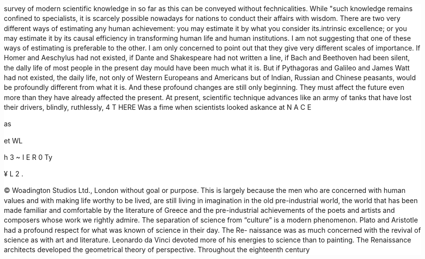 survey of modern scientific knowledge in so far as this 
can be conveyed without fechnicalities. While "such 
knowledge remains confined to specialists, it is scarcely 
possible nowadays for nations to conduct their affairs 
with wisdom. 
There are two very different ways of estimating any 
human achievement: you may estimate it by what you 
consider its.intrinsic excellence; or you may estimate it 
by its causal efficiency in transforming human life and 
human institutions. I am not suggesting that one of 
these ways of estimating is preferable to the other. I am 
only concerned to point out that they give very different 
scales of importance. If Homer and Aeschylus had not 
existed, if Dante and Shakespeare had not written a line, 
if Bach and Beethoven had been silent, the dally life of 
most people in the present day mould have been much 
what it is. But if Pythagoras and Galileo and James Watt 
had not existed, the daily life, not only of Western 
Europeans and Americans but of Indian, Russian and 
Chinese peasants, would be profoundly different from 
what it is. And these profound changes are still only 
beginning. They must affect the future even more than 
they have already affected the present. 
At present, scientific technique advances like an army 
of tanks that have lost their drivers, blindly, ruthlessly, 
4 
T HERE Was a fime when scientists looked askance at 
N
A
C
E
 
as
 
et 
WL
 
h 
3 ~ 
I
E
R
 0 
Ty
 
¥ 
L 
2 
. 
 
© Woadington Studios Ltd., London 
without goal or purpose. This is largely because the men 
who are concerned with human values and with making 
life worthy to be lived, are still living in imagination in 
the old pre-industrial world, the world that has been made 
familiar and comfortable by the literature of Greece and 
the pre-industrial achievements of the poets and artists 
and composers whose work we rightly admire. 
The separation of science from “culture” is a modern 
phenomenon. Plato and Aristotle had a profound respect 
for what was known of science in their day. The Re- 
naissance was as much concerned with the revival of 
science as with art and literature. Leonardo da Vinci 
devoted more of his energies to science than to painting. 
The Renaissance architects developed the geometrical 
theory of perspective. Throughout the eighteenth century 